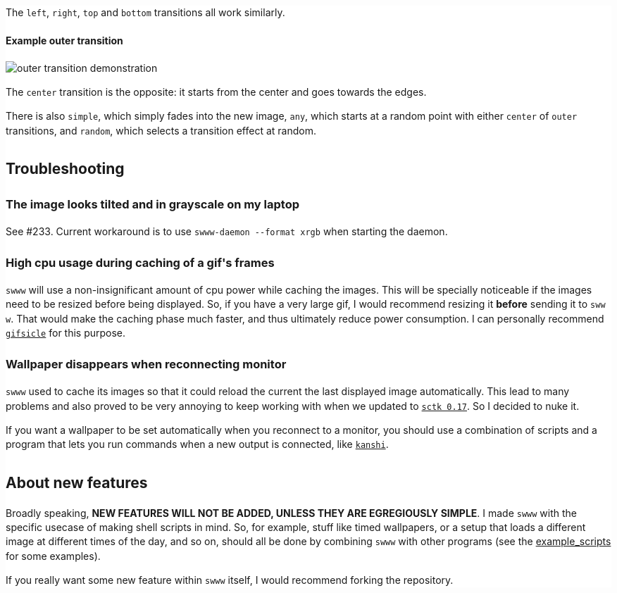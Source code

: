 The `left`, `right`, `top` and `bottom` transitions all work similarly.

#### Example outer transition

![outer transition demonstration](../demos/assets/outer.gif)

The `center` transition is the opposite: it starts from the center and goes
towards the edges.

There is also `simple`, which simply fades into the new image, `any`, which
starts at a random point with either `center` of `outer` transitions, and `random`,
which selects a transition effect at random.

## Troubleshooting

### The image looks tilted and in grayscale on my laptop

See #233. Current workaround is to use `swww-daemon --format xrgb` when starting
the daemon.

### High cpu usage during caching of a gif's frames

`swww` will use a non-insignificant amount of cpu power while caching the
images. This will be specially noticeable if the images need to be resized
before being displayed. So, if you have a very large gif, I would recommend
resizing it **before** sending it to `swww`. That would make the caching phase
much faster, and thus ultimately reduce power consumption. I can personally
recommend [`gifsicle`](https://github.com/kohler/gifsicle) for this purpose.

### Wallpaper disappears when reconnecting monitor

`swww` used to cache its images so that it could reload the current the last
displayed image automatically. This lead to many problems and also proved to be
very annoying to keep working with when we updated to
[`sctk 0.17`](https://github.com/Smithay/client-toolkit). So I decided to nuke
it.

If you want a wallpaper to be set automatically when you reconnect to a monitor,
you should use a combination of scripts and a program that lets you run commands
when a new output is connected, like [`kanshi`](https://sr.ht/~emersion/kanshi/).

## About new features

Broadly speaking, **NEW FEATURES WILL NOT BE ADDED, UNLESS THEY ARE EGREGIOUSLY
SIMPLE**. I made `swww` with the specific usecase of making shell scripts in
mind. So, for example, stuff like timed wallpapers, or a setup that loads a
different image at different times of the day, and so on, should all be done by
combining `swww` with other programs (see the [example_scripts](/example_scripts/) for some
examples).

If you really want some new feature within `swww` itself, I would recommend
forking the repository.
